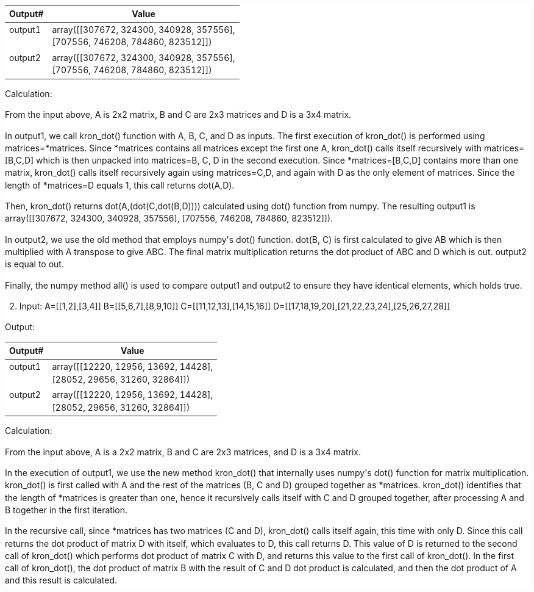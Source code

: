 | Output# | Value  |
|---------|--------|
| output1 | array([[307672, 324300, 340928, 357556],<br>   [707556, 746208, 784860, 823512]])  |
| output2 | array([[307672, 324300, 340928, 357556],<br>   [707556, 746208, 784860, 823512]])  |


Calculation:

From the input above, A is 2x2 matrix, B and C are 2x3 matrices and D is a 3x4 matrix.

In output1, we call kron_dot() function with A, B, C, and D as inputs. The first execution of kron_dot() is performed using matrices=*matrices. Since *matrices contains all matrices except the first one A, kron_dot() calls itself recursively with matrices=[B,C,D] which is then unpacked into matrices=B, C, D in the second execution. Since *matrices=[B,C,D] contains more than one matrix, kron_dot() calls itself recursively again using matrices=C,D, and again with D as the only element of matrices. Since the length of *matrices=D equals 1, this call returns dot(A,D). 

Then, kron_dot() returns dot(A,(dot(C,dot(B,D)))) calculated using dot() function from numpy. The resulting output1 is array([[307672, 324300, 340928, 357556], [707556, 746208, 784860, 823512]]). 

In output2, we use the old method that employs numpy's dot() function. dot(B, C) is first calculated to give AB which is then multiplied with A transpose to give ABC. The final matrix multiplication returns the dot product of ABC and D which is out. output2 is equal to out.

Finally, the numpy method all() is used to compare output1 and output2 to ensure they have identical elements, which holds true.

2. Input:
A=[[1,2],[3,4]]
B=[[5,6,7],[8,9,10]]
C=[[11,12,13],[14,15,16]]
D=[[17,18,19,20],[21,22,23,24],[25,26,27,28]]

Output:

| Output# | Value  |
|---------|--------|
| output1 | array([[12220, 12956, 13692, 14428],<br> [28052, 29656, 31260, 32864]]) |
| output2 | array([[12220, 12956, 13692, 14428],<br> [28052, 29656, 31260, 32864]]) |

Calculation:

From the input above, A is a 2x2 matrix, B and C are 2x3 matrices, and D is a 3x4 matrix.

In the execution of output1, we use the new method kron_dot() that internally uses numpy's dot() function for matrix multiplication. kron_dot() is first called with A and the rest of the matrices (B, C and D) grouped together as *matrices. kron_dot() identifies that the length of *matrices is greater than one, hence it recursively calls itself with C and D grouped together, after processing A and B together in the first iteration. 

In the recursive call, since *matrices has two matrices (C and D), kron_dot() calls itself again, this time with only D. Since this call returns the dot product of matrix D with itself, which evaluates to D, this call returns D. This value of D is returned to the second call of kron_dot() which performs dot product of matrix C with D, and returns this value to the first call of kron_dot(). In the first call of kron_dot(), the dot product of matrix B with the result of C and D dot product is calculated, and then the dot product of A and this result is calculated. 
